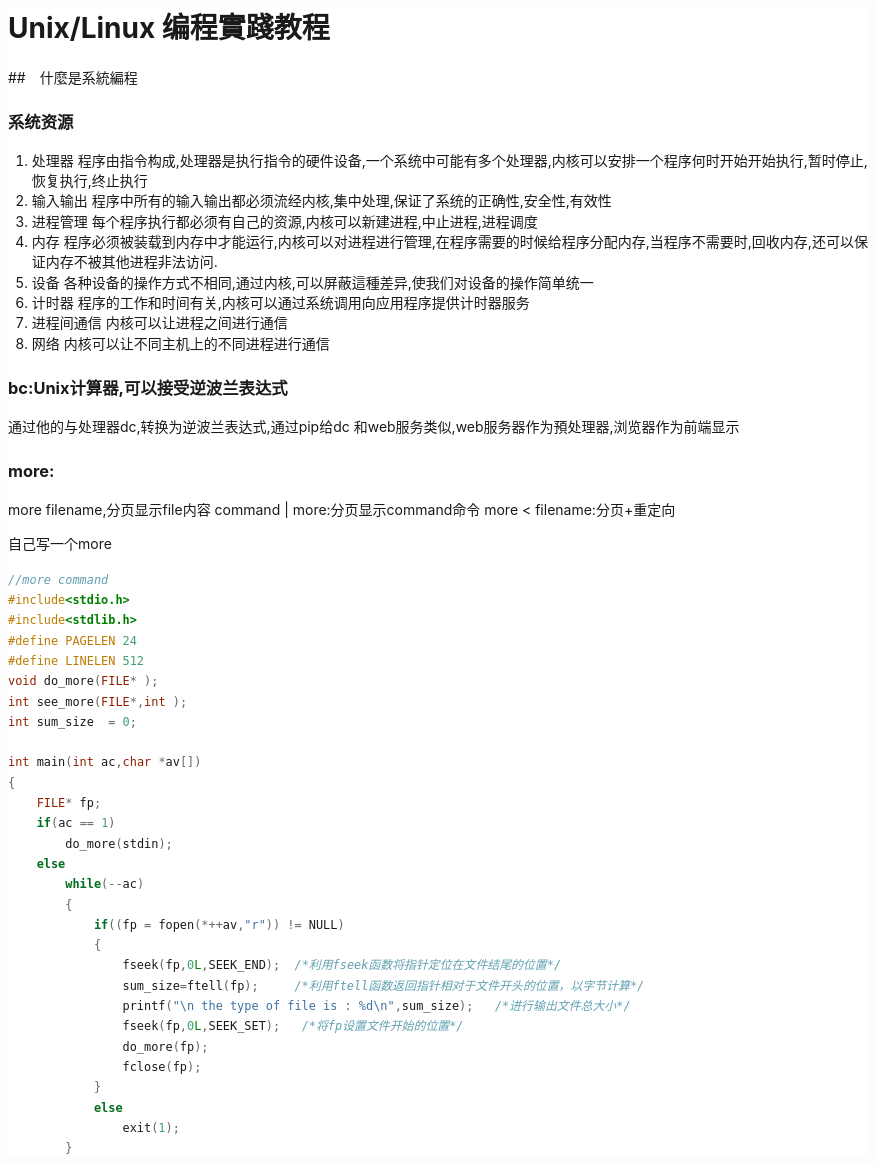 # Unix/Linux 编程實踐教程

##　什麼是系統編程
### 系统资源
1. 处理器
程序由指令构成,处理器是执行指令的硬件设备,一个系统中可能有多个处理器,内核可以安排一个程序何时开始开始执行,暂时停止,恢复执行,终止执行
2. 输入输出
程序中所有的输入输出都必须流经内核,集中处理,保证了系统的正确性,安全性,有效性
3. 进程管理
每个程序执行都必须有自己的资源,内核可以新建进程,中止进程,进程调度
4. 内存
程序必须被装载到内存中才能运行,内核可以对进程进行管理,在程序需要的时候给程序分配内存,当程序不需要时,回收内存,还可以保证内存不被其他进程非法访问.
5. 设备
各种设备的操作方式不相同,通过内核,可以屏蔽這種差异,使我们对设备的操作简单统一
6. 计时器
程序的工作和时间有关,内核可以通过系统调用向应用程序提供计时器服务
7. 进程间通信
内核可以让进程之间进行通信
8. 网络
内核可以让不同主机上的不同进程进行通信

### bc:Unix计算器,可以接受逆波兰表达式
通过他的与处理器dc,转换为逆波兰表达式,通过pip给dc
和web服务类似,web服务器作为預处理器,浏览器作为前端显示

### more:
more filename,分页显示file内容
command | more:分页显示command命令
more < filename:分页+重定向

自己写一个more
```c
//more command
#include<stdio.h>
#include<stdlib.h>
#define PAGELEN 24
#define LINELEN 512
void do_more(FILE* );
int see_more(FILE*,int );
int sum_size  = 0;
 
int main(int ac,char *av[])
{
	FILE* fp;
	if(ac == 1)
		do_more(stdin);
	else
		while(--ac)
		{
			if((fp = fopen(*++av,"r")) != NULL)
			{
				fseek(fp,0L,SEEK_END);  /*利用fseek函数将指针定位在文件结尾的位置*/
				sum_size=ftell(fp);     /*利用ftell函数返回指针相对于文件开头的位置，以字节计算*/
				printf("\n the type of file is : %d\n",sum_size);   /*进行输出文件总大小*/
				fseek(fp,0L,SEEK_SET);   /*将fp设置文件开始的位置*/
				do_more(fp);
				fclose(fp);
			}
			else
				exit(1);
		}
```
